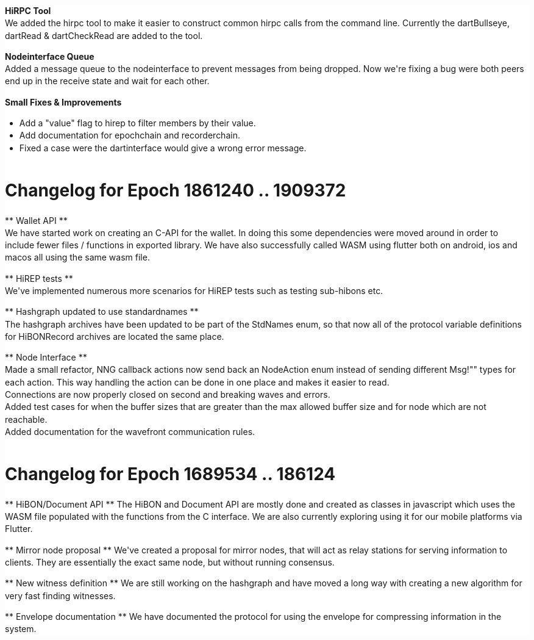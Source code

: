 **HiRPC Tool**  
We added the hirpc tool to make it easier to construct common hirpc calls from the command line.
Currently the dartBullseye, dartRead & dartCheckRead are added to the tool.

**Nodeinterface Queue**  
Added a message queue to the nodeinterface to prevent messages from being dropped.
Now we're fixing a bug were both peers end up in the receive state and wait for each other.

**Small Fixes & Improvements**  
- Add a "value" flag to hirep to filter members by their value.
- Add documentation for epochchain and recorderchain.
- Fixed a case were the dartinterface would give a wrong error message.

# Changelog for Epoch 1861240 .. 1909372
** Wallet API **  
We have started work on creating an C-API for the wallet. In doing this some dependencies were moved around in order to include fewer files / functions in exported library.
We have also successfully called WASM using flutter both on android, ios and macos all using the same wasm file. 

** HiREP tests **  
We've implemented numerous more scenarios for HiREP tests such as testing sub-hibons etc.

** Hashgraph updated to use standardnames **  
The hashgraph archives have been updated to be part of the StdNames enum, so that now all of the protocol variable definitions for HiBONRecord archives are located the same place.

** Node Interface **  
Made a small refactor, NNG callback actions now send back an NodeAction enum instead of sending different Msg!"" types for each action.
This way handling the action can be done in one place and makes it easier to read.  
Connections are now properly closed on second and breaking waves and errors.  
Added test cases for when the buffer sizes that are greater than the max allowed buffer size and for node which are not reachable.  
Added documentation for the wavefront communication rules.  

# Changelog for Epoch 1689534 .. 186124
** HiBON/Document API **
The HiBON and Document API are mostly done and created as classes in javascript which uses the WASM file populated with the functions from the C interface.
We are also currently exploring using it for our mobile platforms via Flutter.

** Mirror node proposal **
We've created a proposal for mirror nodes, that will act as relay stations for serving information to clients. They are essentially the exact same node, but without running consensus.

** New witness definition **
We are still working on the hashgraph and have moved a long way with creating a new algorithm for very fast finding witnesses. 

** Envelope documentation **
We have documented the protocol for using the envelope for compressing information in the system.
